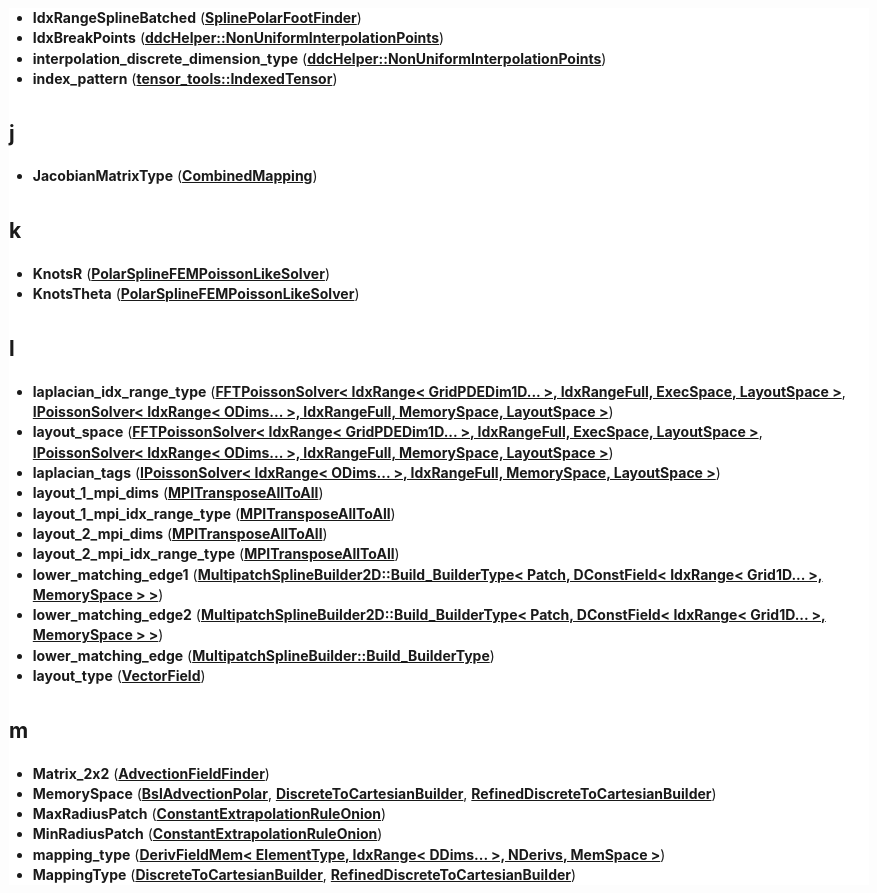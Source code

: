 * **IdxRangeSplineBatched** ([**SplinePolarFootFinder**](classSplinePolarFootFinder.md))
* **IdxBreakPoints** ([**ddcHelper::NonUniformInterpolationPoints**](classddcHelper_1_1NonUniformInterpolationPoints.md))
* **interpolation\_discrete\_dimension\_type** ([**ddcHelper::NonUniformInterpolationPoints**](classddcHelper_1_1NonUniformInterpolationPoints.md))
* **index\_pattern** ([**tensor\_tools::IndexedTensor**](classtensor__tools_1_1IndexedTensor.md))


## j

* **JacobianMatrixType** ([**CombinedMapping**](classCombinedMapping.md))


## k

* **KnotsR** ([**PolarSplineFEMPoissonLikeSolver**](classPolarSplineFEMPoissonLikeSolver.md))
* **KnotsTheta** ([**PolarSplineFEMPoissonLikeSolver**](classPolarSplineFEMPoissonLikeSolver.md))


## l

* **laplacian\_idx\_range\_type** ([**FFTPoissonSolver&lt; IdxRange&lt; GridPDEDim1D... &gt;, IdxRangeFull, ExecSpace, LayoutSpace &gt;**](classFFTPoissonSolver_3_01IdxRange_3_01GridPDEDim1D_8_8_8_01_4_00_01IdxRangeFull_00_01ExecSpace_00_01LayoutSpace_01_4.md), [**IPoissonSolver&lt; IdxRange&lt; ODims... &gt;, IdxRangeFull, MemorySpace, LayoutSpace &gt;**](classIPoissonSolver_3_01IdxRange_3_01ODims_8_8_8_01_4_00_01IdxRangeFull_00_01MemorySpace_00_01LayoutSpace_01_4.md))
* **layout\_space** ([**FFTPoissonSolver&lt; IdxRange&lt; GridPDEDim1D... &gt;, IdxRangeFull, ExecSpace, LayoutSpace &gt;**](classFFTPoissonSolver_3_01IdxRange_3_01GridPDEDim1D_8_8_8_01_4_00_01IdxRangeFull_00_01ExecSpace_00_01LayoutSpace_01_4.md), [**IPoissonSolver&lt; IdxRange&lt; ODims... &gt;, IdxRangeFull, MemorySpace, LayoutSpace &gt;**](classIPoissonSolver_3_01IdxRange_3_01ODims_8_8_8_01_4_00_01IdxRangeFull_00_01MemorySpace_00_01LayoutSpace_01_4.md))
* **laplacian\_tags** ([**IPoissonSolver&lt; IdxRange&lt; ODims... &gt;, IdxRangeFull, MemorySpace, LayoutSpace &gt;**](classIPoissonSolver_3_01IdxRange_3_01ODims_8_8_8_01_4_00_01IdxRangeFull_00_01MemorySpace_00_01LayoutSpace_01_4.md))
* **layout\_1\_mpi\_dims** ([**MPITransposeAllToAll**](classMPITransposeAllToAll.md))
* **layout\_1\_mpi\_idx\_range\_type** ([**MPITransposeAllToAll**](classMPITransposeAllToAll.md))
* **layout\_2\_mpi\_dims** ([**MPITransposeAllToAll**](classMPITransposeAllToAll.md))
* **layout\_2\_mpi\_idx\_range\_type** ([**MPITransposeAllToAll**](classMPITransposeAllToAll.md))
* **lower\_matching\_edge1** ([**MultipatchSplineBuilder2D::Build\_BuilderType&lt; Patch, DConstField&lt; IdxRange&lt; Grid1D... &gt;, MemorySpace &gt; &gt;**](structMultipatchSplineBuilder2D_1_1Build__BuilderType_3_01Patch_00_01DConstField_3_01IdxRange_3_388990a8744187d12e0f612652c86727.md))
* **lower\_matching\_edge2** ([**MultipatchSplineBuilder2D::Build\_BuilderType&lt; Patch, DConstField&lt; IdxRange&lt; Grid1D... &gt;, MemorySpace &gt; &gt;**](structMultipatchSplineBuilder2D_1_1Build__BuilderType_3_01Patch_00_01DConstField_3_01IdxRange_3_388990a8744187d12e0f612652c86727.md))
* **lower\_matching\_edge** ([**MultipatchSplineBuilder::Build\_BuilderType**](structMultipatchSplineBuilder_1_1Build__BuilderType.md))
* **layout\_type** ([**VectorField**](classVectorField.md))


## m

* **Matrix\_2x2** ([**AdvectionFieldFinder**](classAdvectionFieldFinder.md))
* **MemorySpace** ([**BslAdvectionPolar**](classBslAdvectionPolar.md), [**DiscreteToCartesianBuilder**](classDiscreteToCartesianBuilder.md), [**RefinedDiscreteToCartesianBuilder**](classRefinedDiscreteToCartesianBuilder.md))
* **MaxRadiusPatch** ([**ConstantExtrapolationRuleOnion**](structConstantExtrapolationRuleOnion.md))
* **MinRadiusPatch** ([**ConstantExtrapolationRuleOnion**](structConstantExtrapolationRuleOnion.md))
* **mapping\_type** ([**DerivFieldMem&lt; ElementType, IdxRange&lt; DDims... &gt;, NDerivs, MemSpace &gt;**](classDerivFieldMem_3_01ElementType_00_01IdxRange_3_01DDims_8_8_8_01_4_00_01NDerivs_00_01MemSpace_01_4.md))
* **MappingType** ([**DiscreteToCartesianBuilder**](classDiscreteToCartesianBuilder.md), [**RefinedDiscreteToCartesianBuilder**](classRefinedDiscreteToCartesianBuilder.md))